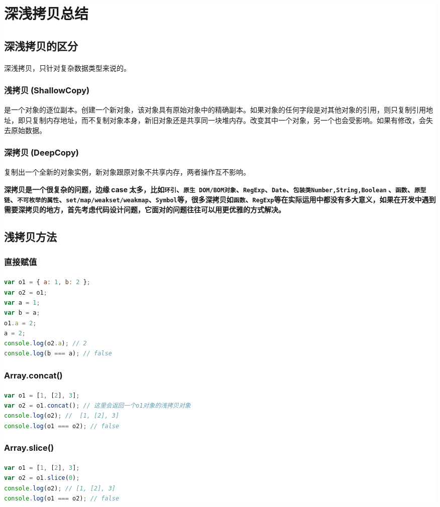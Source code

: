 # 深浅拷贝总结

## 深浅拷贝的区分

深浅拷贝，只针对复杂数据类型来说的。

### 浅拷贝 (ShallowCopy)

是一个对象的逐位副本。创建一个新对象，该对象具有原始对象中的精确副本。如果对象的任何字段是对其他对象的引用，则只复制引用地址，即只复制内存地址，而不复制对象本身，新旧对象还是共享同一块堆内存。改变其中一个对象，另一个也会受影响。如果有修改，会失去原始数据。

### 深拷贝 (DeepCopy)

复制出一个全新的对象实例，新对象跟原对象不共享内存，两者操作互不影响。

**深拷贝是一个很复杂的问题，边缘 case 太多，比如`环引`、`原生 DOM/BOM对象`、`RegExp`、`Date`、`包装类Number,String,Boolean` 、`函数`、`原型链`、`不可枚举的属性`、`set/map/weakset/weakmap`、`Symbol`等，很多深拷贝如`函数`、`RegExp`等在实际运用中都没有多大意义，如果在开发中遇到需要深拷贝的地方，首先考虑代码设计问题，它面对的问题往往可以用更优雅的方式解决。**

## 浅拷贝方法

### 直接赋值

```javascript
var o1 = { a: 1, b: 2 };
var o2 = o1;
var a = 1;
var b = a;
o1.a = 2;
a = 2;
console.log(o2.a); // 2
console.log(b === a); // false
```

### Array.concat()

```javascript
var o1 = [1, [2], 3];
var o2 = o1.concat(); // 这里会返回一个o1对象的浅拷贝对象
console.log(o2); //  [1, [2], 3]
console.log(o1 === o2); // false
```

### Array.slice()

```javascript
var o1 = [1, [2], 3];
var o2 = o1.slice(0);
console.log(o2); // [1, [2], 3]
console.log(o1 === o2); // false
```
